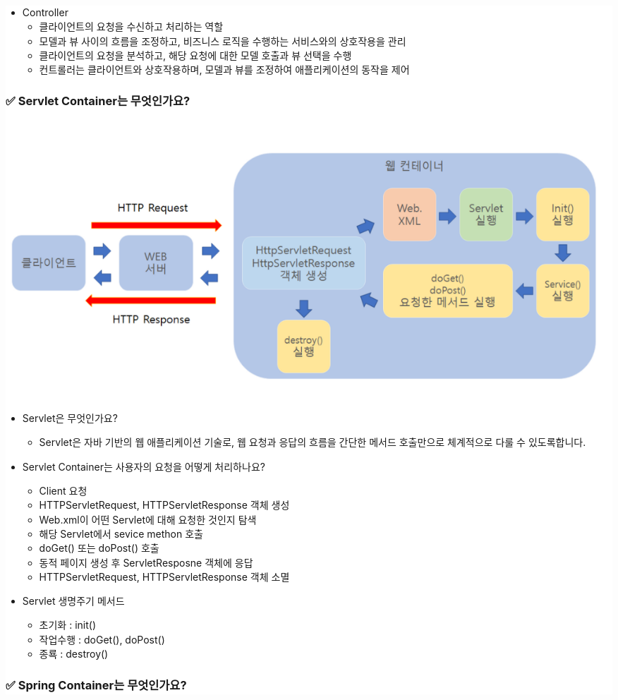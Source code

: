 - Controller
    - 클라이언트의 요청을 수신하고 처리하는 역할
    - 모델과 뷰 사이의 흐름을 조정하고, 비즈니스 로직을 수행하는 서비스와의 상호작용을 관리
    - 클라이언트의 요청을 분석하고, 해당 요청에 대한 모델 호출과 뷰 선택을 수행
    - 컨트롤러는 클라이언트와 상호작용하며, 모델과 뷰를 조정하여 애플리케이션의 동작을 제어

### ✅ Servlet Container는 무엇인가요?

![image.png](image%203.png)

- Servlet은 무엇인가요?
    - Servlet은 자바 기반의 웹 애플리케이션 기술로, 웹 요청과 응답의 흐름을 간단한 메서드 호출만으로 체계적으로 다룰 수 있도록합니다.

- Servlet Container는 사용자의 요청을 어떻게 처리하나요?
    - Client 요청
    - HTTPServletRequest, HTTPServletResponse 객체 생성
    - Web.xml이 어떤 Servlet에 대해 요청한 것인지 탐색
    - 해당 Servlet에서 sevice methon 호출
    - doGet() 또는 doPost() 호출
    - 동적 페이지 생성 후 ServletResposne 객체에 응답
    - HTTPServletRequest, HTTPServletResponse 객체 소멸

- Servlet 생명주기 메서드
    - 초기화 : init()
    - 작업수행 : doGet(), doPost()
    - 종룍 : destroy()

### ✅ Spring Container는 무엇인가요?
